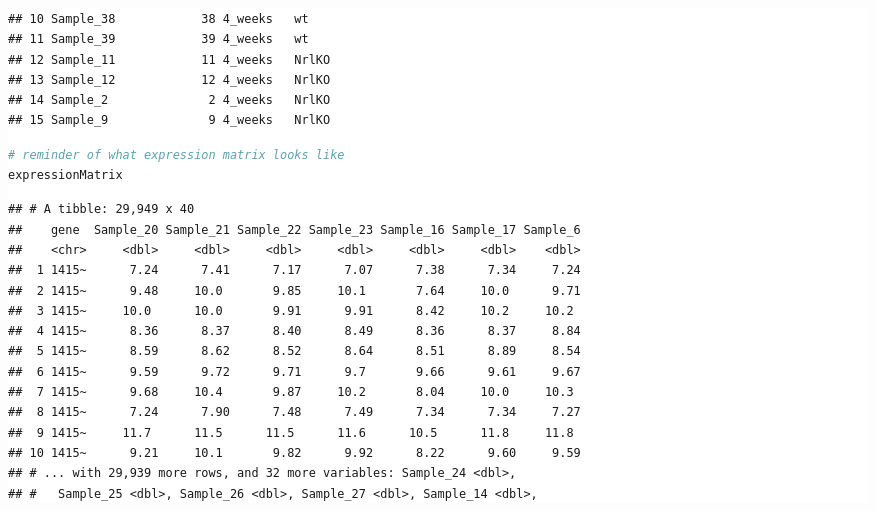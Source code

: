     ## 10 Sample_38            38 4_weeks   wt      
    ## 11 Sample_39            39 4_weeks   wt      
    ## 12 Sample_11            11 4_weeks   NrlKO   
    ## 13 Sample_12            12 4_weeks   NrlKO   
    ## 14 Sample_2              2 4_weeks   NrlKO   
    ## 15 Sample_9              9 4_weeks   NrlKO

``` r
# reminder of what expression matrix looks like
expressionMatrix
```

    ## # A tibble: 29,949 x 40
    ##    gene  Sample_20 Sample_21 Sample_22 Sample_23 Sample_16 Sample_17 Sample_6
    ##    <chr>     <dbl>     <dbl>     <dbl>     <dbl>     <dbl>     <dbl>    <dbl>
    ##  1 1415~      7.24      7.41      7.17      7.07      7.38      7.34     7.24
    ##  2 1415~      9.48     10.0       9.85     10.1       7.64     10.0      9.71
    ##  3 1415~     10.0      10.0       9.91      9.91      8.42     10.2     10.2 
    ##  4 1415~      8.36      8.37      8.40      8.49      8.36      8.37     8.84
    ##  5 1415~      8.59      8.62      8.52      8.64      8.51      8.89     8.54
    ##  6 1415~      9.59      9.72      9.71      9.7       9.66      9.61     9.67
    ##  7 1415~      9.68     10.4       9.87     10.2       8.04     10.0     10.3 
    ##  8 1415~      7.24      7.90      7.48      7.49      7.34      7.34     7.27
    ##  9 1415~     11.7      11.5      11.5      11.6      10.5      11.8     11.8 
    ## 10 1415~      9.21     10.1       9.82      9.92      8.22      9.60     9.59
    ## # ... with 29,939 more rows, and 32 more variables: Sample_24 <dbl>,
    ## #   Sample_25 <dbl>, Sample_26 <dbl>, Sample_27 <dbl>, Sample_14 <dbl>,